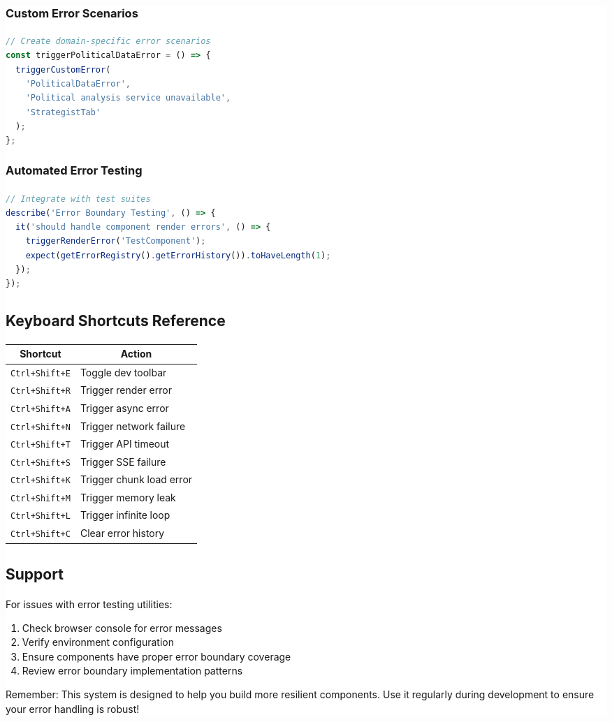 ### Custom Error Scenarios

```javascript
// Create domain-specific error scenarios
const triggerPoliticalDataError = () => {
  triggerCustomError(
    'PoliticalDataError',
    'Political analysis service unavailable',
    'StrategistTab'
  );
};
```

### Automated Error Testing

```javascript
// Integrate with test suites
describe('Error Boundary Testing', () => {
  it('should handle component render errors', () => {
    triggerRenderError('TestComponent');
    expect(getErrorRegistry().getErrorHistory()).toHaveLength(1);
  });
});
```

## Keyboard Shortcuts Reference

| Shortcut | Action |
|----------|--------|
| `Ctrl+Shift+E` | Toggle dev toolbar |
| `Ctrl+Shift+R` | Trigger render error |
| `Ctrl+Shift+A` | Trigger async error |
| `Ctrl+Shift+N` | Trigger network failure |
| `Ctrl+Shift+T` | Trigger API timeout |
| `Ctrl+Shift+S` | Trigger SSE failure |
| `Ctrl+Shift+K` | Trigger chunk load error |
| `Ctrl+Shift+M` | Trigger memory leak |
| `Ctrl+Shift+L` | Trigger infinite loop |
| `Ctrl+Shift+C` | Clear error history |

## Support

For issues with error testing utilities:

1. Check browser console for error messages
2. Verify environment configuration
3. Ensure components have proper error boundary coverage
4. Review error boundary implementation patterns

Remember: This system is designed to help you build more resilient components. Use it regularly during development to ensure your error handling is robust!